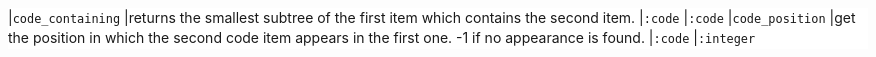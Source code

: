 |`code_containing` |returns the smallest subtree of the first item which contains the second item. |`:code` |`:code`
|`code_position` |get the position in which the second code item appears in the first one. -1 if no appearance is found. |`:code` |`:integer`


